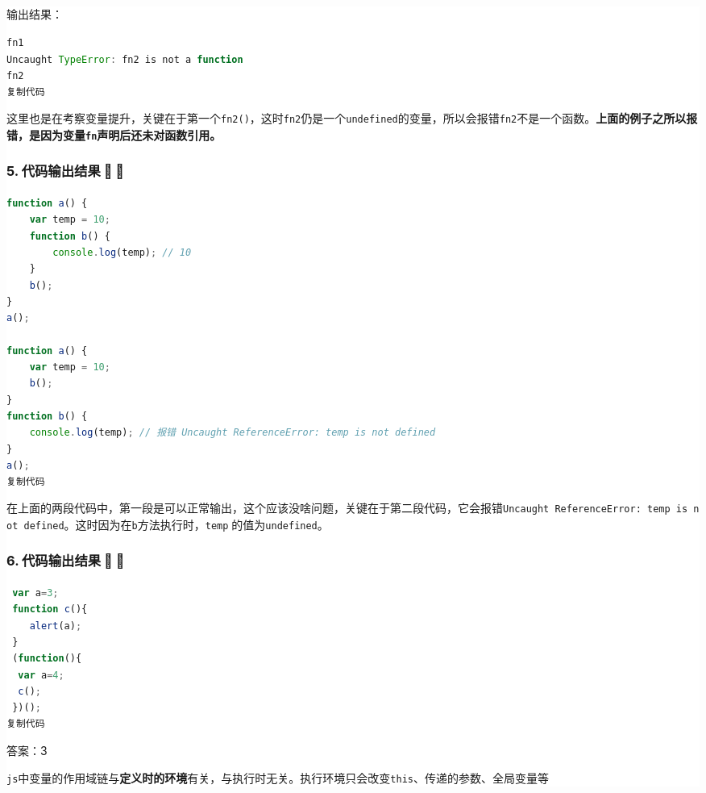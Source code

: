 输出结果：

```javascript
fn1
Uncaught TypeError: fn2 is not a function
fn2
复制代码
```

这里也是在考察变量提升，关键在于第一个`fn2()`，这时`fn2`仍是一个`undefined`的变量，所以会报错`fn2`不是一个函数。**上面的例子之所以报错，是因为变量`fn`声明后还未对函数引用。**

### 5. 代码输出结果 :red_circle: :green_book:

```javascript
function a() {
    var temp = 10;
    function b() {
        console.log(temp); // 10
    }
    b();
}
a();

function a() {
    var temp = 10;
    b();
}
function b() {
    console.log(temp); // 报错 Uncaught ReferenceError: temp is not defined
}
a();
复制代码
```

在上面的两段代码中，第一段是可以正常输出，这个应该没啥问题，关键在于第二段代码，它会报错`Uncaught ReferenceError: temp is not defined`。这时因为在`b`方法执行时，`temp` 的值为`undefined`。

### 6. 代码输出结果 :red_circle: :red_circle:

```javascript
 var a=3;
 function c(){
    alert(a);
 }
 (function(){
  var a=4;
  c();
 })();
复制代码
```

答案：3

`js`中变量的作用域链与**定义时的环境**有关，与执行时无关。执行环境只会改变`this`、传递的参数、全局变量等
